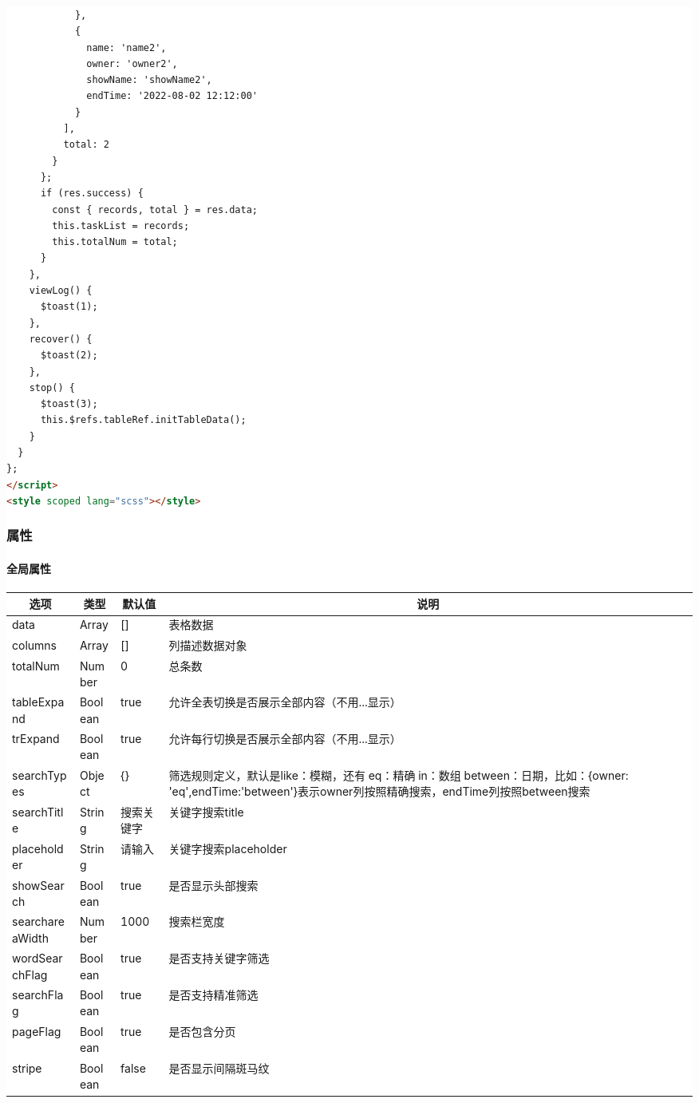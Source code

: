 ```html
            },
            {
              name: 'name2',
              owner: 'owner2',
              showName: 'showName2',
              endTime: '2022-08-02 12:12:00'
            }
          ],
          total: 2
        }
      };
      if (res.success) {
        const { records, total } = res.data;
        this.taskList = records;
        this.totalNum = total;
      }
    },
    viewLog() {
      $toast(1);
    },
    recover() {
      $toast(2);
    },
    stop() {
      $toast(3);
      this.$refs.tableRef.initTableData();
    }
  }
};
</script>
<style scoped lang="scss"></style>

```
 ### 属性
 #### 全局属性
 |选项|类型|默认值|说明|
|---|---|---|---|
|data|Array|[]|表格数据|
|columns|Array|[]|列描述数据对象|
|totalNum|Number|0|总条数|
|tableExpand|Boolean|true|允许全表切换是否展示全部内容（不用...显示）|
|trExpand|Boolean|true|允许每行切换是否展示全部内容（不用...显示）|
|searchTypes|Object|{}|筛选规则定义，默认是like：模糊，还有 eq：精确 in：数组 between：日期，比如：{owner: 'eq',endTime:'between'}表示owner列按照精确搜索，endTime列按照between搜索|
|searchTitle|String|搜索关键字|关键字搜索title|
|placeholder|String|请输入|关键字搜索placeholder|
|showSearch|Boolean|true|是否显示头部搜索|
|searchareaWidth|Number|1000|搜索栏宽度|
|wordSearchFlag|Boolean|true|是否支持关键字筛选|
|searchFlag|Boolean|true|是否支持精准筛选|
|pageFlag|Boolean|true|是否包含分页|
|stripe|Boolean|false|是否显示间隔斑马纹|